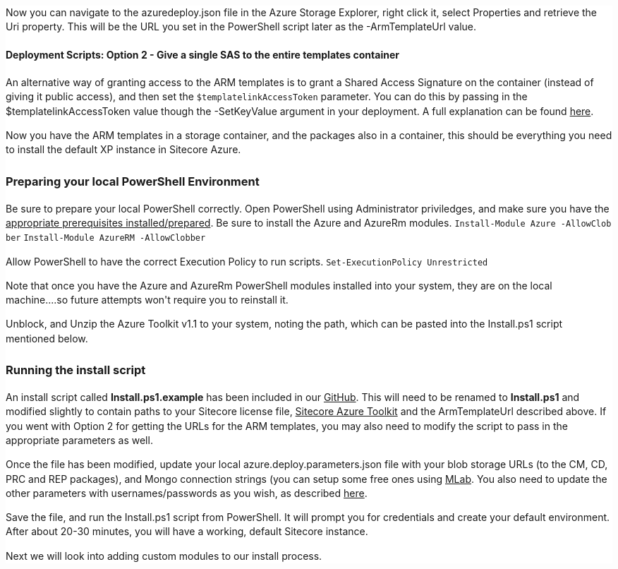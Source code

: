 Now you can navigate to the azuredeploy.json file in the Azure Storage Explorer, right click it, select Properties and retrieve the Uri property. This will be the URL you set in the PowerShell script later as the -ArmTemplateUrl value.

#### Deployment Scripts: Option 2 - Give a single SAS to the entire templates container  ####
An alternative way of granting access to the ARM templates is to grant a Shared Access Signature on the container (instead of giving it public access), and then set the `$templatelinkAccessToken` parameter. You can do this by passing in the $templatelinkAccessToken value though the -SetKeyValue argument in your deployment. A full explanation can be found [here](http://lets-share.senktas.net/2017/07/sitecore-on-azure-sas-token.html).

Now you have the ARM templates in a storage container, and the packages also in a container, this should be everything you need to install the default XP instance in Sitecore Azure.

### Preparing your local PowerShell Environment ###
Be sure to prepare your local PowerShell correctly. Open PowerShell using Administrator priviledges, and make sure you have the [appropriate prerequisites installed/prepared](https://doc.sitecore.net/cloud/working_with_sitecore_azure_toolkit/deployment/getting_started_with_sitecore_azure_toolkit).
Be sure to install the Azure and AzureRm modules.
   `Install-Module Azure -AllowClobber`
   `Install-Module AzureRM -AllowClobber`

Allow PowerShell to have the correct Execution Policy to run scripts.
    `Set-ExecutionPolicy Unrestricted`

Note that once you have the Azure and AzureRm PowerShell modules installed into your system, they are on the local machine....so future attempts won't require you to reinstall it.

Unblock, and Unzip the Azure Toolkit v1.1 to your system, noting the path, which can be pasted into the Install.ps1 script mentioned below.

### Running the install script
An install script called **Install.ps1.example** has been included in our [GitHub](https://github.com/HedgehogDevelopment/AzureDeployTemplates/blob/master/SC82U3_XP/Install.ps1.example). This will need to be renamed to **Install.ps1** and modified slightly to contain paths to your Sitecore license file, [Sitecore Azure Toolkit](https://doc.sitecore.net/cloud/working_with_sitecore_azure_toolkit/deployment/getting_started_with_sitecore_azure_toolkit) and the ArmTemplateUrl described above. If you went with Option 2 for getting the URLs for the ARM templates, you may also need to modify the script to pass in the appropriate parameters as well.

Once the file has been modified, update your local azure.deploy.parameters.json file with your blob storage URLs (to the CM, CD, PRC and REP packages), and Mongo connection strings (you can setup some free ones using [MLab](http://www.mlab.com/). You also need to update the other parameters with usernames/passwords as you wish, as described [here](https://doc.sitecore.net/cloud/working_with_sitecore_azure_toolkit/deployment/getting_started_with_sitecore_azure_toolkit).

Save the file, and run the Install.ps1 script from PowerShell. It will prompt you for credentials and create your default environment. After about 20-30 minutes, you will have a working, default Sitecore instance.

Next we will look into adding custom modules to our install process.


